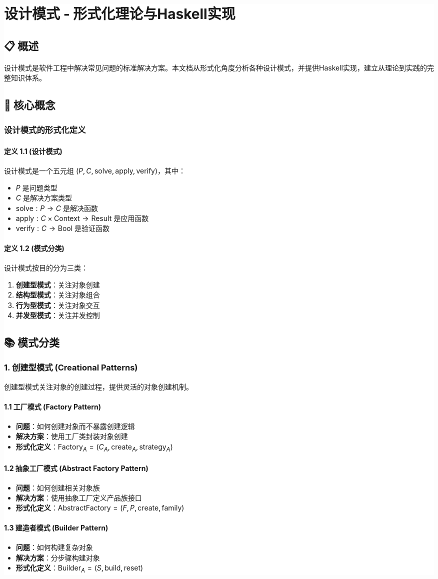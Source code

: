 # 设计模式 - 形式化理论与Haskell实现

## 📋 概述

设计模式是软件工程中解决常见问题的标准解决方案。本文档从形式化角度分析各种设计模式，并提供Haskell实现，建立从理论到实践的完整知识体系。

## 🎯 核心概念

### 设计模式的形式化定义

#### 定义 1.1 (设计模式)

设计模式是一个五元组 $(P, C, \text{solve}, \text{apply}, \text{verify})$，其中：

- $P$ 是问题类型
- $C$ 是解决方案类型
- $\text{solve} : P \rightarrow C$ 是解决函数
- $\text{apply} : C \times \text{Context} \rightarrow \text{Result}$ 是应用函数
- $\text{verify} : C \rightarrow \text{Bool}$ 是验证函数

#### 定义 1.2 (模式分类)

设计模式按目的分为三类：

1. **创建型模式**：关注对象创建
2. **结构型模式**：关注对象组合
3. **行为型模式**：关注对象交互
4. **并发型模式**：关注并发控制

## 📚 模式分类

### 1. 创建型模式 (Creational Patterns)

创建型模式关注对象的创建过程，提供灵活的对象创建机制。

#### 1.1 工厂模式 (Factory Pattern)

- **问题**：如何创建对象而不暴露创建逻辑
- **解决方案**：使用工厂类封装对象创建
- **形式化定义**：$\text{Factory}_A = (C_A, \text{create}_A, \text{strategy}_A)$

#### 1.2 抽象工厂模式 (Abstract Factory Pattern)

- **问题**：如何创建相关对象族
- **解决方案**：使用抽象工厂定义产品族接口
- **形式化定义**：$\text{AbstractFactory} = (F, P, \text{create}, \text{family})$

#### 1.3 建造者模式 (Builder Pattern)

- **问题**：如何构建复杂对象
- **解决方案**：分步骤构建对象
- **形式化定义**：$\text{Builder}_A = (S, \text{build}, \text{reset})$
